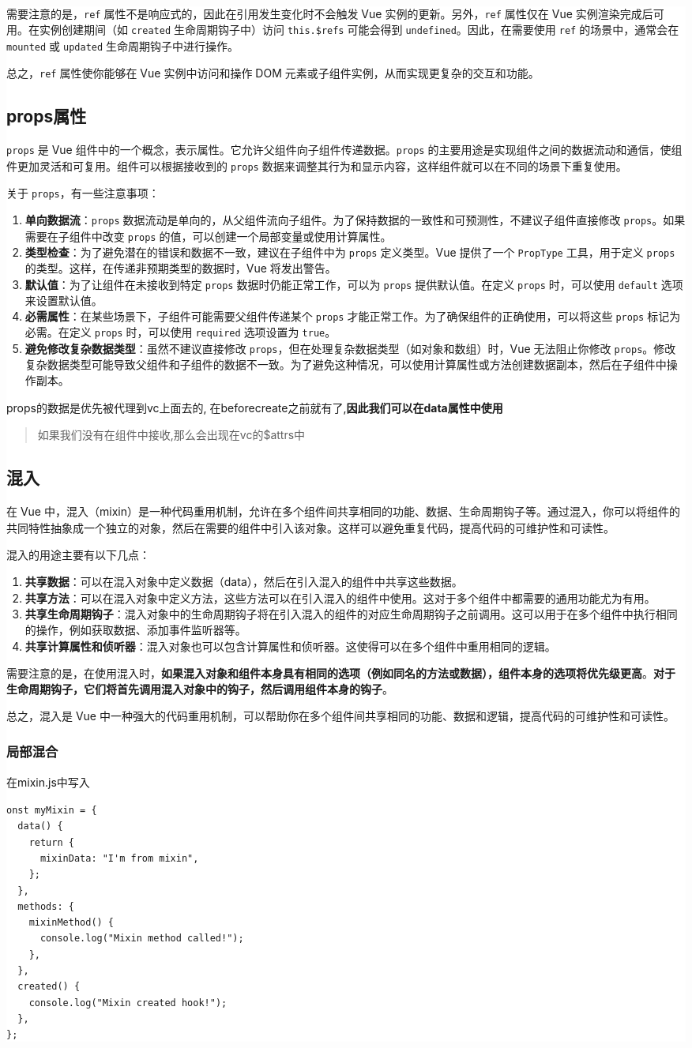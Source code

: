 
需要注意的是，`ref` 属性不是响应式的，因此在引用发生变化时不会触发 Vue 实例的更新。另外，`ref` 属性仅在 Vue 实例渲染完成后可用。在实例创建期间（如 `created` 生命周期钩子中）访问 `this.$refs` 可能会得到 `undefined`。因此，在需要使用 `ref` 的场景中，通常会在 `mounted` 或 `updated` 生命周期钩子中进行操作。

总之，`ref` 属性使你能够在 Vue 实例中访问和操作 DOM 元素或子组件实例，从而实现更复杂的交互和功能。

## props属性

`props` 是 Vue 组件中的一个概念，表示属性。它允许父组件向子组件传递数据。`props` 的主要用途是实现组件之间的数据流动和通信，使组件更加灵活和可复用。组件可以根据接收到的 `props` 数据来调整其行为和显示内容，这样组件就可以在不同的场景下重复使用。

关于 `props`，有一些注意事项：

1. **单向数据流**：`props` 数据流动是单向的，从父组件流向子组件。为了保持数据的一致性和可预测性，不建议子组件直接修改 `props`。如果需要在子组件中改变 `props` 的值，可以创建一个局部变量或使用计算属性。
2. **类型检查**：为了避免潜在的错误和数据不一致，建议在子组件中为 `props` 定义类型。Vue 提供了一个 `PropType` 工具，用于定义 `props` 的类型。这样，在传递非预期类型的数据时，Vue 将发出警告。
3. **默认值**：为了让组件在未接收到特定 `props` 数据时仍能正常工作，可以为 `props` 提供默认值。在定义 `props` 时，可以使用 `default` 选项来设置默认值。
4. **必需属性**：在某些场景下，子组件可能需要父组件传递某个 `props` 才能正常工作。为了确保组件的正确使用，可以将这些 `props` 标记为必需。在定义 `props` 时，可以使用 `required` 选项设置为 `true`。
5. **避免修改复杂数据类型**：虽然不建议直接修改 `props`，但在处理复杂数据类型（如对象和数组）时，Vue 无法阻止你修改 `props`。修改复杂数据类型可能导致父组件和子组件的数据不一致。为了避免这种情况，可以使用计算属性或方法创建数据副本，然后在子组件中操作副本。

props的数据是优先被代理到vc上面去的,  在beforecreate之前就有了,**因此我们可以在data属性中使用**

> 如果我们没有在组件中接收,那么会出现在vc的$attrs中

## 混入

在 Vue 中，混入（mixin）是一种代码重用机制，允许在多个组件间共享相同的功能、数据、生命周期钩子等。通过混入，你可以将组件的共同特性抽象成一个独立的对象，然后在需要的组件中引入该对象。这样可以避免重复代码，提高代码的可维护性和可读性。

混入的用途主要有以下几点：

1. **共享数据**：可以在混入对象中定义数据（data），然后在引入混入的组件中共享这些数据。
2. **共享方法**：可以在混入对象中定义方法，这些方法可以在引入混入的组件中使用。这对于多个组件中都需要的通用功能尤为有用。
3. **共享生命周期钩子**：混入对象中的生命周期钩子将在引入混入的组件的对应生命周期钩子之前调用。这可以用于在多个组件中执行相同的操作，例如获取数据、添加事件监听器等。
4. **共享计算属性和侦听器**：混入对象也可以包含计算属性和侦听器。这使得可以在多个组件中重用相同的逻辑。

需要注意的是，在使用混入时，**如果混入对象和组件本身具有相同的选项（例如同名的方法或数据），组件本身的选项将优先级更高**。**对于生命周期钩子，它们将首先调用混入对象中的钩子，然后调用组件本身的钩子**。

总之，混入是 Vue 中一种强大的代码重用机制，可以帮助你在多个组件间共享相同的功能、数据和逻辑，提高代码的可维护性和可读性。

### 局部混合

在mixin.js中写入

```
onst myMixin = {
  data() {
    return {
      mixinData: "I'm from mixin",
    };
  },
  methods: {
    mixinMethod() {
      console.log("Mixin method called!");
    },
  },
  created() {
    console.log("Mixin created hook!");
  },
};
```
